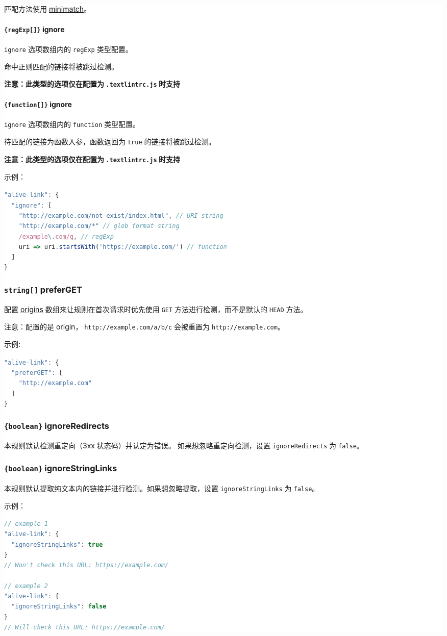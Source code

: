 匹配方法使用 [minimatch](https://www.npmjs.com/package/minimatch)。

#### `{regExp[]}` ignore

`ignore` 选项数组内的 `regExp` 类型配置。

命中正则匹配的链接将被跳过检测。

**注意：此类型的选项仅在配置为 `.textlintrc.js` 时支持**

#### `{function[]}` ignore

`ignore` 选项数组内的 `function` 类型配置。

待匹配的链接为函数入参，函数返回为 `true` 的链接将被跳过检测。

**注意：此类型的选项仅在配置为 `.textlintrc.js` 时支持**

示例：

```js
"alive-link": {
  "ignore": [
    "http://example.com/not-exist/index.html", // URI string
    "http://example.com/*" // glob format string
    /example\.com/g, // regExp
    uri => uri.startsWith('https://example.com/') // function
  ]
}
```

### `string[]` preferGET

配置 [origins](https://url.spec.whatwg.org/#origin) 数组来让规则在首次请求时优先使用 `GET` 方法进行检测，而不是默认的 `HEAD` 方法。

注意：配置的是 origin， `http://example.com/a/b/c` 会被重置为 `http://example.com`。

示例:

```js
"alive-link": {
  "preferGET": [
    "http://example.com"
  ]
}
```

### `{boolean}` ignoreRedirects

本规则默认检测重定向（3xx 状态码）并认定为错误。 如果想忽略重定向检测，设置 `ignoreRedirects` 为 `false`。

### `{boolean}` ignoreStringLinks

本规则默认提取纯文本内的链接并进行检测。如果想忽略提取，设置 `ignoreStringLinks` 为 `false`。

示例：

```js
// example 1
"alive-link": {
  "ignoreStringLinks": true
}
// Won't check this URL: https://example.com/

// example 2
"alive-link": {
  "ignoreStringLinks": false
}
// Will check this URL: https://example.com/
```
